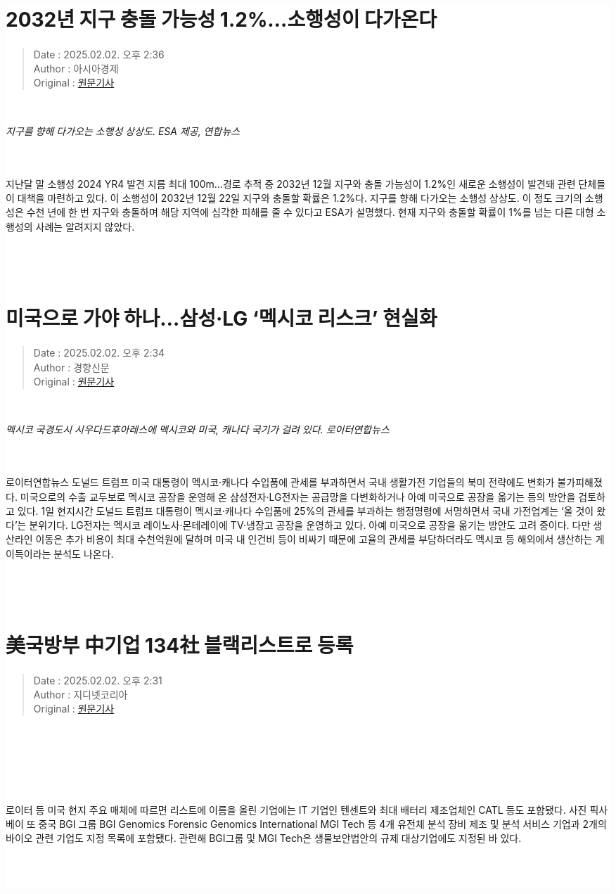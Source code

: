   
# 2032년 지구 충돌 가능성 1.2%…소행성이 다가온다  
  
> Date : 2025.02.02. 오후 2:36  
> Author : 아시아경제  
> Original : [원문기사](https://n.news.naver.com/mnews/article/277/0005540158?sid=105)  
<br/>  
  
<img alt="지구를 향해 다가오는 소행성 상상도. ESA 제공, 연합뉴스" class="_LAZY_LOADING _LAZY_LOADING_INIT_HIDE" src="https://imgnews.pstatic.net/image/277/2025/02/02/0005540158_001_20250202143616958.jpg?type=w860" id="img1" style="display: none;"></img><em class="img_desc">지구를 향해 다가오는 소행성 상상도. ESA 제공, 연합뉴스</em>  
<br/><br/>  
  
지난달 말 소행성 2024 YR4 발견 지름 최대 100m…경로 추적 중 2032년 12월 지구와 충돌 가능성이 1.2%인 새로운 소행성이 발견돼 관련 단체들이 대책을 마련하고 있다.
이 소행성이 2032년 12월 22일 지구와 충돌할 확률은 1.2%다.
지구를 향해 다가오는 소행성 상상도.
이 정도 크기의 소행성은 수천 년에 한 번 지구와 충돌하며 해당 지역에 심각한 피해를 줄 수 있다고 ESA가 설명했다.
현재 지구와 충돌할 확률이 1%를 넘는 다른 대형 소행성의 사례는 알려지지 않았다.  
<br/><br/><br/>  

  
# 미국으로 가야 하나…삼성·LG ‘멕시코 리스크’ 현실화  
  
> Date : 2025.02.02. 오후 2:34  
> Author : 경향신문  
> Original : [원문기사](https://n.news.naver.com/mnews/article/032/0003348450?sid=105)  
<br/>  
  
<img alt="멕시코 국경도시 시우다드후아레스에 멕시코와 미국, 캐나다 국기가 걸려 있다. 로이터연합뉴스" class="_LAZY_LOADING _LAZY_LOADING_INIT_HIDE" src="https://imgnews.pstatic.net/image/032/2025/02/02/0003348450_001_20250202143410985.jpg?type=w860" id="img1" style="display: none;"></img><em class="img_desc">멕시코 국경도시 시우다드후아레스에 멕시코와 미국, 캐나다 국기가 걸려 있다. 로이터연합뉴스</em>  
<br/><br/>  
  
로이터연합뉴스 도널드 트럼프 미국 대통령이 멕시코·캐나다 수입품에 관세를 부과하면서 국내 생활가전 기업들의 북미 전략에도 변화가 불가피해졌다.
미국으로의 수출 교두보로 멕시코 공장을 운영해 온 삼성전자·LG전자는 공급망을 다변화하거나 아예 미국으로 공장을 옮기는 등의 방안을 검토하고 있다.
1일 현지시간 도널드 트럼프 대통령이 멕시코·캐나다 수입품에 25%의 관세를 부과하는 행정명령에 서명하면서 국내 가전업계는 ‘올 것이 왔다’는 분위기다.
LG전자는 멕시코 레이노사·몬테레이에 TV·냉장고 공장을 운영하고 있다.
아예 미국으로 공장을 옮기는 방안도 고려 중이다.
다만 생산라인 이동은 추가 비용이 최대 수천억원에 달하며 미국 내 인건비 등이 비싸기 때문에 고율의 관세를 부담하더라도 멕시코 등 해외에서 생산하는 게 이득이라는 분석도 나온다.  
<br/><br/><br/>  

  
# 美국방부 中기업 134社 블랙리스트로 등록  
  
> Date : 2025.02.02. 오후 2:31  
> Author : 지디넷코리아  
> Original : [원문기사](https://n.news.naver.com/mnews/article/092/0002361556?sid=105)  
<br/>  
  
<img alt="" class="_LAZY_LOADING _LAZY_LOADING_INIT_HIDE" src="https://imgnews.pstatic.net/image/092/2025/02/02/0002361556_001_20250202143109623.png?type=w860" id="img1" style="display: none;"></img>  
<br/><br/>  
  
로이터 등 미국 현지 주요 매체에 따르면 리스트에 이름을 올린 기업에는 IT 기업인 텐센트와 최대 배터리 제조업체인 CATL 등도 포함됐다.
사진 픽사베이 또 중국 BGI 그룹 BGI Genomics Forensic Genomics International MGI Tech 등 4개 유전체 분석 장비 제조 및 분석 서비스 기업과 2개의 바이오 관련 기업도 지정 목록에 포함됐다.
관련해 BGI그룹 및 MGI Tech은 생물보안법안의 규제 대상기업에도 지정된 바 있다.  
<br/><br/><br/>  

